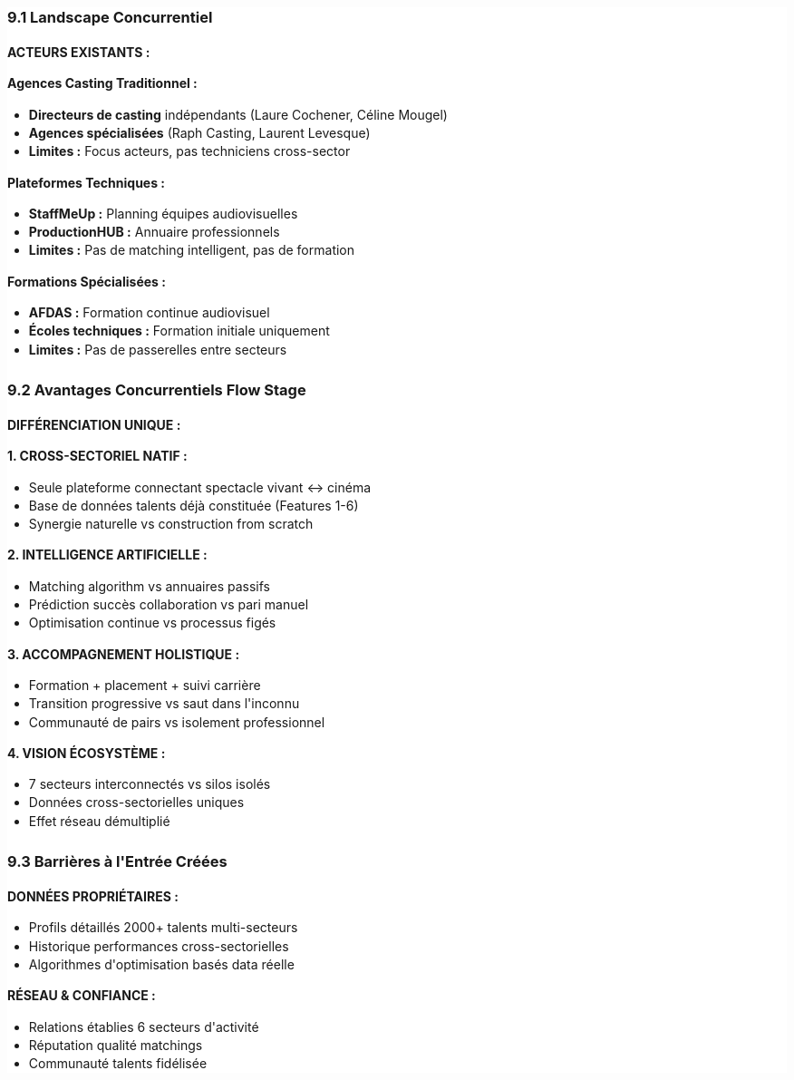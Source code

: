 ### 9.1 Landscape Concurrentiel

**ACTEURS EXISTANTS :**

**Agences Casting Traditionnel :**
- **Directeurs de casting** indépendants (Laure Cochener, Céline Mougel)
- **Agences spécialisées** (Raph Casting, Laurent Levesque)
- **Limites :** Focus acteurs, pas techniciens cross-sector

**Plateformes Techniques :**
- **StaffMeUp :** Planning équipes audiovisuelles
- **ProductionHUB :** Annuaire professionnels
- **Limites :** Pas de matching intelligent, pas de formation

**Formations Spécialisées :**
- **AFDAS :** Formation continue audiovisuel
- **Écoles techniques :** Formation initiale uniquement
- **Limites :** Pas de passerelles entre secteurs

### 9.2 Avantages Concurrentiels Flow Stage

**DIFFÉRENCIATION UNIQUE :**

**1. CROSS-SECTORIEL NATIF :**
- Seule plateforme connectant spectacle vivant ↔ cinéma
- Base de données talents déjà constituée (Features 1-6)
- Synergie naturelle vs construction from scratch

**2. INTELLIGENCE ARTIFICIELLE :**
- Matching algorithm vs annuaires passifs
- Prédiction succès collaboration vs pari manuel
- Optimisation continue vs processus figés

**3. ACCOMPAGNEMENT HOLISTIQUE :**
- Formation + placement + suivi carrière
- Transition progressive vs saut dans l'inconnu
- Communauté de pairs vs isolement professionnel

**4. VISION ÉCOSYSTÈME :**
- 7 secteurs interconnectés vs silos isolés
- Données cross-sectorielles uniques
- Effet réseau démultiplié

### 9.3 Barrières à l'Entrée Créées

**DONNÉES PROPRIÉTAIRES :**
- Profils détaillés 2000+ talents multi-secteurs
- Historique performances cross-sectorielles
- Algorithmes d'optimisation basés data réelle

**RÉSEAU & CONFIANCE :**
- Relations établies 6 secteurs d'activité
- Réputation qualité matchings
- Communauté talents fidélisée
